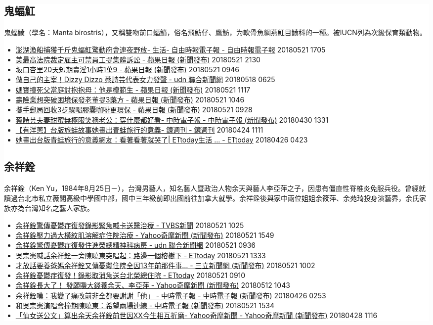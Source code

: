 ## 鬼蝠魟

鬼蝠鲼（學名：Manta birostris），又稱雙吻前口蝠鱝，俗名飛魴仔、鷹魴，为軟骨魚綱燕魟目鲼科的一種。被IUCN列為次級保育類動物。
- [澎湖漁船捕獲千斤鬼蝠魟驚動府會連夜野放- 生活- 自由時報電子報 - 自由時報電子報](http://news.ltn.com.tw/news/life/breakingnews/2433193 "澎湖漁船捕獲千斤鬼蝠魟驚動府會連夜野放- 生活- 自由時報電子報 - 自由時報電子報") 20180521 1705
- [美最高法院裁定雇主可禁員工提集體訴訟 - 蘋果日報 (新聞發布)](https://tw.appledaily.com/new/realtime/20180522/1358420/ "美最高法院裁定雇主可禁員工提集體訴訟 - 蘋果日報 (新聞發布)") 20180521 2130
- [坂口杏里20天短期賣淫1小時1萬9 - 蘋果日報 (新聞發布)](https://tw.appledaily.com/new/realtime/20180521/1358215/ "坂口杏里20天短期賣淫1小時1萬9 - 蘋果日報 (新聞發布)") 20180521 0946
- [做自己的主宰！Dizzy Dizzo 蔡詩芸代表女力發聲 - udn 聯合新聞網](https://udn.com/news/story/6984/3147530 "做自己的主宰！Dizzy Dizzo 蔡詩芸代表女力發聲 - udn 聯合新聞網") 20180518 0625
- [媽寶撞死父當庭討抱抱母：他是模範生 - 蘋果日報 (新聞發布)](https://tw.appledaily.com/new/realtime/20180521/1358245/ "媽寶撞死父當庭討抱抱母：他是模範生 - 蘋果日報 (新聞發布)") 20180521 1117
- [壽險業想突破困境保發老董提3藥方 - 蘋果日報 (新聞發布)](https://tw.appledaily.com/new/realtime/20180521/1358263/ "壽險業想突破困境保發老董提3藥方 - 蘋果日報 (新聞發布)") 20180521 1046
- [攜手郵局回收3步驟喝膠囊咖啡更環保 - 蘋果日報 (新聞發布)](https://tw.appledaily.com/new/realtime/20180521/1358178/ "攜手郵局回收3步驟喝膠囊咖啡更環保 - 蘋果日報 (新聞發布)") 20180521 0928
- [蔡詩芸夫妻甜蜜無極限笑稱老公：穿什麼都好看- 中時電子報 - 中時電子報 (新聞發布)](http://www.chinatimes.com/realtimenews/20180430003841-260404 "蔡詩芸夫妻甜蜜無極限笑稱老公：穿什麼都好看- 中時電子報 - 中時電子報 (新聞發布)") 20180430 1331
- [【有洋蔥】台版旅蛙故事她畫出青蛙旅行的意義- 鏡週刊 - 鏡週刊](https://www.mirrormedia.mg/story/20180424game_frog/ "【有洋蔥】台版旅蛙故事她畫出青蛙旅行的意義- 鏡週刊 - 鏡週刊") 20180424 1111
- [她畫出台版青蛙旅行的意義網友：看著看著就哭了| ETtoday生活 ... - ETtoday](https://www.ettoday.net/news/20180426/1156934.htm "她畫出台版青蛙旅行的意義網友：看著看著就哭了| ETtoday生活 ... - ETtoday") 20180426 0423

## 余祥銓

余祥銓（Ken Yu，1984年8月25日－），台灣男藝人，知名藝人暨政治人物余天與藝人李亞萍之子，因患有僵直性脊椎炎免服兵役。曾經就讀過台北市私立薇閣高級中學國中部，國中三年級前即出國前往加拿大就學。余祥銓後與家中兩位姐姐余筱萍、余苑琦投身演藝界，余氏家族亦為台灣知名之藝人家族。
- [余祥銓驚傳憂鬱症復發錄影緊急喊卡送醫治療 - TVBS新聞](https://news.tvbs.com.tw/entertainment/923807 "余祥銓驚傳憂鬱症復發錄影緊急喊卡送醫治療 - TVBS新聞") 20180521 1025
- [余祥銓壓力過大橫紋肌溶解症住院治療 - Yahoo奇摩新聞 (新聞發布)](https://tw.news.yahoo.com/%E4%BD%99%E7%A5%A5%E9%8A%93%E5%A3%93%E5%8A%9B%E9%81%8E%E5%A4%A7-%E6%A9%AB%E7%B4%8B%E8%82%8C%E6%BA%B6%E8%A7%A3%E7%97%87%E4%BD%8F%E9%99%A2%E6%B2%BB%E7%99%82-153219386.html "余祥銓壓力過大橫紋肌溶解症住院治療 - Yahoo奇摩新聞 (新聞發布)") 20180521 1549
- [余祥銓驚傳憂鬱症復發住進榮總精神科病房 - udn 聯合新聞網](https://stars.udn.com/star/story/10091/3154335?from=udn-ch1_breaknews-1-cate8-news "余祥銓驚傳憂鬱症復發住進榮總精神科病房 - udn 聯合新聞網") 20180521 0936
- [吳宗憲喊話余祥銓一旁陳曉東突唱起：路邊一個榕樹下 - ETtoday](https://www.ettoday.net/news/20180521/1174379.htm "吳宗憲喊話余祥銓一旁陳曉東突唱起：路邊一個榕樹下 - ETtoday") 20180521 1333
- [才放話要養爸媽余祥銓又傳憂鬱住院全因13年前那件事… - 三立新聞網 (新聞發布)](https://www.setn.com/m/News.aspx?NewsID=382533 "才放話要養爸媽余祥銓又傳憂鬱住院全因13年前那件事… - 三立新聞網 (新聞發布)") 20180521 1002
- [余祥銓憂鬱症復發！錄影取消急送台北榮總住院 - ETtoday](http://www.ettoday.net/news/20180521/1174250.htm "余祥銓憂鬱症復發！錄影取消急送台北榮總住院 - ETtoday") 20180521 0910
- [余祥銓長大了！ 發願賺大錢養余天、李亞萍 - Yahoo奇摩新聞 (新聞發布)](https://tw.news.yahoo.com/%E4%BD%99%E7%A5%A5%E9%8A%93%E9%95%B7%E5%A4%A7%E4%BA%86-%E7%99%BC%E9%A1%98%E8%B3%BA%E5%A4%A7%E9%8C%A2%E9%A4%8A%E4%BD%99%E5%A4%A9-%E6%9D%8E%E4%BA%9E%E8%90%8D-102520634.html "余祥銓長大了！ 發願賺大錢養余天、李亞萍 - Yahoo奇摩新聞 (新聞發布)") 20180512 1043
- [余祥銓嘆：我變了痛改前非全都要謝謝「他」 - 中時電子報 - 中時電子報 (新聞發布)](http://www.chinatimes.com/realtimenews/20180426001775-260404 "余祥銓嘆：我變了痛改前非全都要謝謝「他」 - 中時電子報 - 中時電子報 (新聞發布)") 20180426 0253
- [和吳宗憲演唱會撞期陳曉東：希望兩場連線 - 中時電子報 (新聞發布)](http://www.chinatimes.com/realtimenews/20180521003910-260404 "和吳宗憲演唱會撞期陳曉東：希望兩場連線 - 中時電子報 (新聞發布)") 20180521 1534
- [「仙女送公文」算出余天余祥銓前世因XX今生相互折磨- Yahoo奇摩新聞 - Yahoo奇摩新聞 (新聞發布)](https://tw.news.yahoo.com/%E4%BB%99%E5%A5%B3%E9%80%81%E5%85%AC%E6%96%87-%E7%AE%97%E5%87%BA%E4%BD%99%E5%A4%A9%E4%BD%99%E7%A5%A5%E9%8A%93%E5%89%8D%E4%B8%96-%E5%9B%A0xx%E4%BB%8A%E7%94%9F%E7%9B%B8%E4%BA%92%E6%8A%98%E7%A3%A8-105910114.html "「仙女送公文」算出余天余祥銓前世因XX今生相互折磨- Yahoo奇摩新聞 - Yahoo奇摩新聞 (新聞發布)") 20180428 1116
